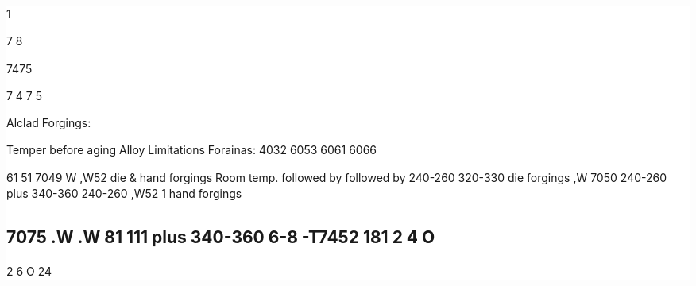 1
 
7
8
 
                                                                                          
7475 
                                                                                          
7
4
7
5
 
Alclad 
Forgings: 

 

Temper 
before 
aging 
Alloy 
Limitations 
Forainas: 
4032 
6053 
6061 
6066 
                                                                                          
61 
51 
7049 
W 
,W52 
die & hand 
forgings Room temp. 
followed 
by 
followed 
by 
240-260 
320-330 
die forgings 
,W 
7050 
240-260 
plus 
340-360 
240-260 
,W52 
1 
hand 
forgings 
                                                                                          
7075 
.W 
.W 81 111 
plus 340-360 
6-8 
-T7452 181 
2 
4 
O 
- 
2 
6 
O 
24 